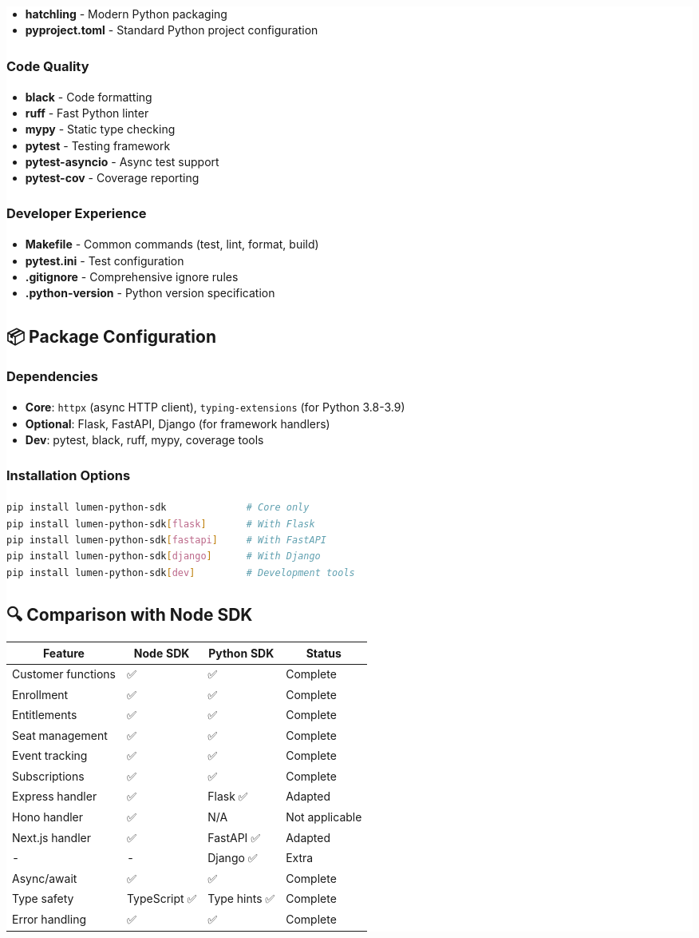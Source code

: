 - **hatchling** - Modern Python packaging
- **pyproject.toml** - Standard Python project configuration

### Code Quality

- **black** - Code formatting
- **ruff** - Fast Python linter
- **mypy** - Static type checking
- **pytest** - Testing framework
- **pytest-asyncio** - Async test support
- **pytest-cov** - Coverage reporting

### Developer Experience

- **Makefile** - Common commands (test, lint, format, build)
- **pytest.ini** - Test configuration
- **.gitignore** - Comprehensive ignore rules
- **.python-version** - Python version specification

## 📦 Package Configuration

### Dependencies

- **Core**: `httpx` (async HTTP client), `typing-extensions` (for Python 3.8-3.9)
- **Optional**: Flask, FastAPI, Django (for framework handlers)
- **Dev**: pytest, black, ruff, mypy, coverage tools

### Installation Options

```bash
pip install lumen-python-sdk              # Core only
pip install lumen-python-sdk[flask]       # With Flask
pip install lumen-python-sdk[fastapi]     # With FastAPI
pip install lumen-python-sdk[django]      # With Django
pip install lumen-python-sdk[dev]         # Development tools
```

## 🔍 Comparison with Node SDK

| Feature            | Node SDK      | Python SDK    | Status         |
| ------------------ | ------------- | ------------- | -------------- |
| Customer functions | ✅            | ✅            | Complete       |
| Enrollment         | ✅            | ✅            | Complete       |
| Entitlements       | ✅            | ✅            | Complete       |
| Seat management    | ✅            | ✅            | Complete       |
| Event tracking     | ✅            | ✅            | Complete       |
| Subscriptions      | ✅            | ✅            | Complete       |
| Express handler    | ✅            | Flask ✅      | Adapted        |
| Hono handler       | ✅            | N/A           | Not applicable |
| Next.js handler    | ✅            | FastAPI ✅    | Adapted        |
| -                  | -             | Django ✅     | Extra          |
| Async/await        | ✅            | ✅            | Complete       |
| Type safety        | TypeScript ✅ | Type hints ✅ | Complete       |
| Error handling     | ✅            | ✅            | Complete       |